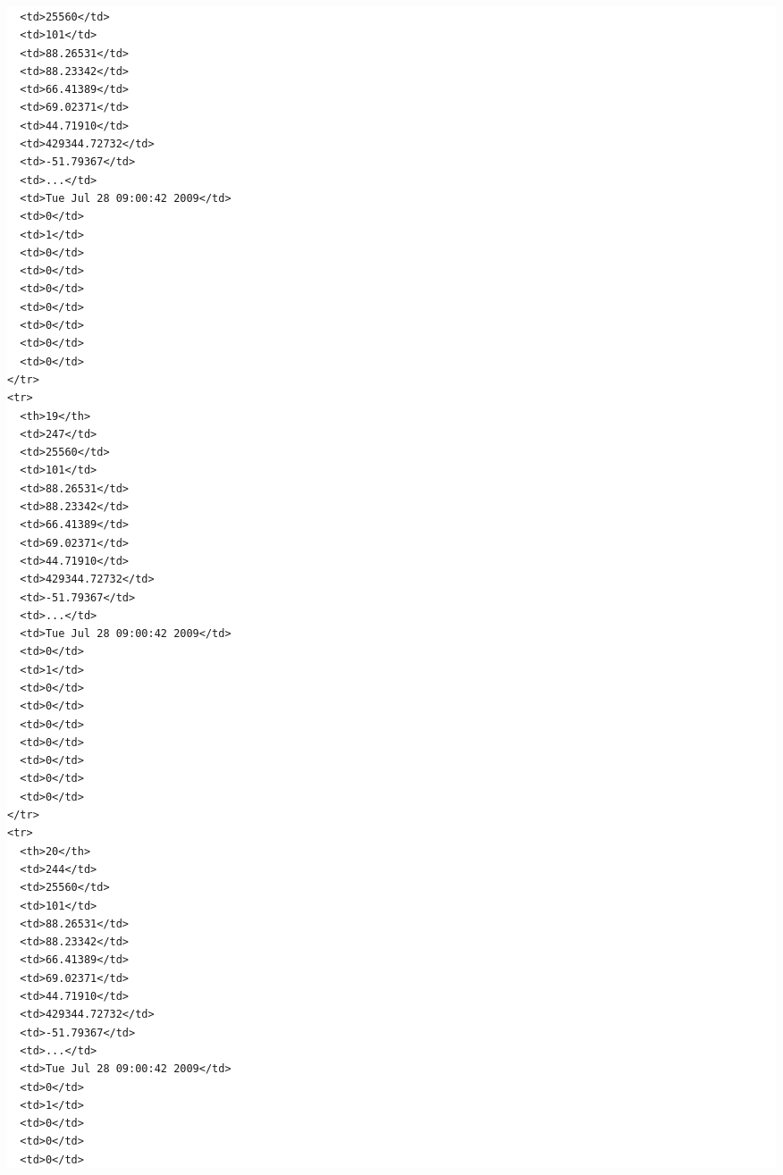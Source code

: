       <td>25560</td>
      <td>101</td>
      <td>88.26531</td>
      <td>88.23342</td>
      <td>66.41389</td>
      <td>69.02371</td>
      <td>44.71910</td>
      <td>429344.72732</td>
      <td>-51.79367</td>
      <td>...</td>
      <td>Tue Jul 28 09:00:42 2009</td>
      <td>0</td>
      <td>1</td>
      <td>0</td>
      <td>0</td>
      <td>0</td>
      <td>0</td>
      <td>0</td>
      <td>0</td>
      <td>0</td>
    </tr>
    <tr>
      <th>19</th>
      <td>247</td>
      <td>25560</td>
      <td>101</td>
      <td>88.26531</td>
      <td>88.23342</td>
      <td>66.41389</td>
      <td>69.02371</td>
      <td>44.71910</td>
      <td>429344.72732</td>
      <td>-51.79367</td>
      <td>...</td>
      <td>Tue Jul 28 09:00:42 2009</td>
      <td>0</td>
      <td>1</td>
      <td>0</td>
      <td>0</td>
      <td>0</td>
      <td>0</td>
      <td>0</td>
      <td>0</td>
      <td>0</td>
    </tr>
    <tr>
      <th>20</th>
      <td>244</td>
      <td>25560</td>
      <td>101</td>
      <td>88.26531</td>
      <td>88.23342</td>
      <td>66.41389</td>
      <td>69.02371</td>
      <td>44.71910</td>
      <td>429344.72732</td>
      <td>-51.79367</td>
      <td>...</td>
      <td>Tue Jul 28 09:00:42 2009</td>
      <td>0</td>
      <td>1</td>
      <td>0</td>
      <td>0</td>
      <td>0</td>